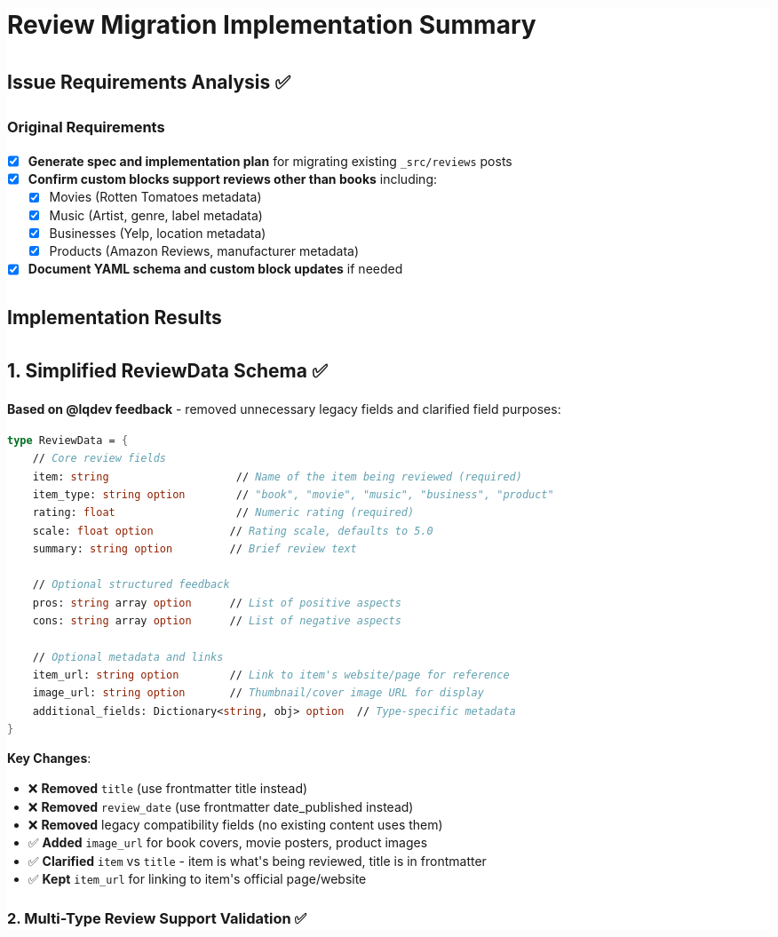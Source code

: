 # Review Migration Implementation Summary

## Issue Requirements Analysis ✅

### Original Requirements
- [x] **Generate spec and implementation plan** for migrating existing `_src/reviews` posts  
- [x] **Confirm custom blocks support reviews other than books** including:
  - [x] Movies (Rotten Tomatoes metadata)
  - [x] Music (Artist, genre, label metadata)  
  - [x] Businesses (Yelp, location metadata)
  - [x] Products (Amazon Reviews, manufacturer metadata)
- [x] **Document YAML schema and custom block updates** if needed

## Implementation Results

## 1. Simplified ReviewData Schema ✅

**Based on @lqdev feedback** - removed unnecessary legacy fields and clarified field purposes:

```fsharp
type ReviewData = {
    // Core review fields
    item: string                    // Name of the item being reviewed (required)
    item_type: string option        // "book", "movie", "music", "business", "product"
    rating: float                   // Numeric rating (required)
    scale: float option            // Rating scale, defaults to 5.0
    summary: string option         // Brief review text
    
    // Optional structured feedback
    pros: string array option      // List of positive aspects
    cons: string array option      // List of negative aspects
    
    // Optional metadata and links
    item_url: string option        // Link to item's website/page for reference
    image_url: string option       // Thumbnail/cover image URL for display
    additional_fields: Dictionary<string, obj> option  // Type-specific metadata
}
```

**Key Changes**:
- ❌ **Removed** `title` (use frontmatter title instead)
- ❌ **Removed** `review_date` (use frontmatter date_published instead)
- ❌ **Removed** legacy compatibility fields (no existing content uses them)
- ✅ **Added** `image_url` for book covers, movie posters, product images
- ✅ **Clarified** `item` vs `title` - item is what's being reviewed, title is in frontmatter
- ✅ **Kept** `item_url` for linking to item's official page/website

### 2. Multi-Type Review Support Validation ✅

